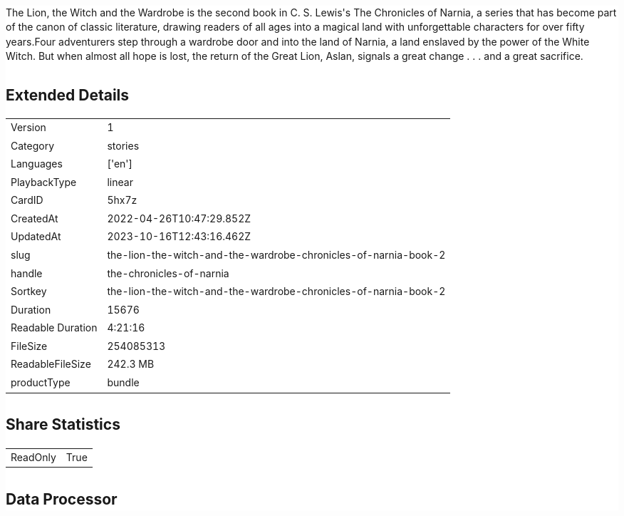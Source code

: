 The Lion, the Witch and the Wardrobe is the second book in C. S. Lewis's The Chronicles of Narnia, a series that has become part of the canon of classic literature, drawing readers of all ages into a magical land with unforgettable characters for over fifty years.Four adventurers step through a wardrobe door and into the land of Narnia, a land enslaved by the power of the White Witch. But when almost all hope is lost, the return of the Great Lion, Aslan, signals a great change . . . and a great sacrifice.


## Extended Details

|  |  |
| - | - |
| Version | 1 |
| Category | stories |
| Languages | ['en'] |
| PlaybackType | linear |
| CardID | 5hx7z |
| CreatedAt | 2022-04-26T10:47:29.852Z |
| UpdatedAt | 2023-10-16T12:43:16.462Z |
| slug | the-lion-the-witch-and-the-wardrobe-chronicles-of-narnia-book-2 |
| handle | the-chronicles-of-narnia |
| Sortkey | the-lion-the-witch-and-the-wardrobe-chronicles-of-narnia-book-2 |
| Duration | 15676 |
| Readable Duration | 4:21:16 |
| FileSize | 254085313 |
| ReadableFileSize | 242.3 MB |
| productType | bundle |


## Share Statistics

|  |  |
| - | - |
| ReadOnly | True |


## Data Processor
